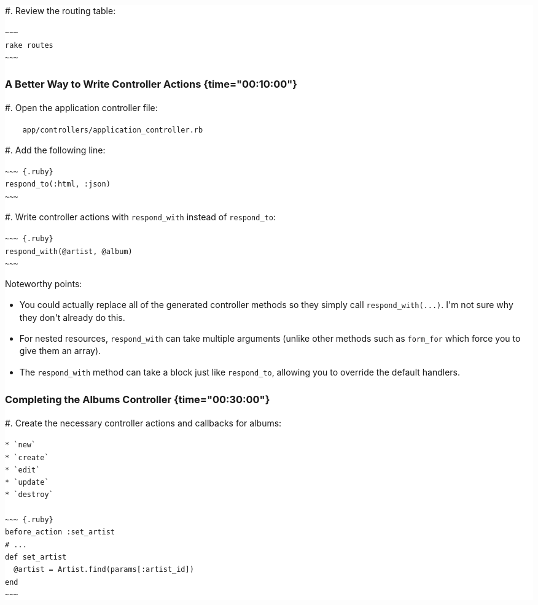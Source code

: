   #. Review the routing table:

    ~~~
    rake routes
    ~~~

### A Better Way to Write Controller Actions {time="00:10:00"}

  #. Open the application controller file:

        app/controllers/application_controller.rb

  #. Add the following line:

    ~~~ {.ruby}
    respond_to(:html, :json)
    ~~~

  #. Write controller actions with `respond_with` instead of
     `respond_to`:

    ~~~ {.ruby}
    respond_with(@artist, @album)
    ~~~

Noteworthy points:

  * You could actually replace all of the generated controller methods
    so they simply call `respond_with(...)`.  I'm not sure why they
    don't already do this.

  * For nested resources, `respond_with` can take multiple arguments
    (unlike other methods such as `form_for` which force you to give
    them an array).

  * The `respond_with` method can take a block just like `respond_to`,
    allowing you to override the default handlers.

### Completing the Albums Controller {time="00:30:00"}

  #. Create the necessary controller actions and callbacks for albums:

    * `new`
    * `create`
    * `edit`
    * `update`
    * `destroy`

    ~~~ {.ruby}
    before_action :set_artist
    # ...
    def set_artist
      @artist = Artist.find(params[:artist_id])
    end
    ~~~


[cols]: http://api.rubyonrails.org/classes/ActiveRecord/ConnectionAdapters/TableDefinition.html#method-i-column
[querymethods]: http://api.rubyonrails.org/classes/ActiveRecord/QueryMethods.html
[scopes]: http://api.rubyonrails.org/classes/ActiveRecord/Scoping/Named/ClassMethods.html#method-i-scope
[rails callback guide]: http://guides.rubyonrails.org/active_record_callbacks.html
[sass]: http://sass-lang.com/
[internationalization guide]: http://guides.rubyonrails.org/i18n.html
[github-cookies]: https://github.com/blog/1661-modeling-your-app-s-user-session
[webkit]: https://www.webkit.org/
[phantomjs]: http://phantomjs.org/
[github-exploit]: https://github.com/blog/1068-public-key-security-vulnerability-and-mitigation